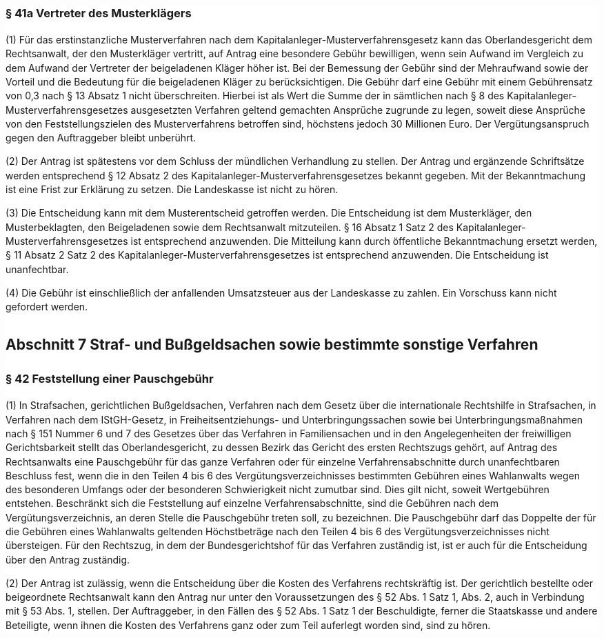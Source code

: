 ### § 41a Vertreter des Musterklägers

(1) Für das erstinstanzliche Musterverfahren nach dem Kapitalanleger-Musterverfahrensgesetz kann das Oberlandesgericht dem Rechtsanwalt, der den Musterkläger vertritt, auf Antrag eine besondere Gebühr bewilligen, wenn sein Aufwand im Vergleich zu dem Aufwand der Vertreter der beigeladenen Kläger höher ist. Bei der Bemessung der Gebühr sind der Mehraufwand sowie der Vorteil und die Bedeutung für die beigeladenen Kläger zu berücksichtigen. Die Gebühr darf eine Gebühr mit einem Gebührensatz von 0,3 nach § 13 Absatz 1 nicht überschreiten. Hierbei ist als Wert die Summe der in sämtlichen nach § 8 des Kapitalanleger-Musterverfahrensgesetzes ausgesetzten Verfahren geltend gemachten Ansprüche zugrunde zu legen, soweit diese Ansprüche von den Feststellungszielen des Musterverfahrens betroffen sind, höchstens jedoch 30 Millionen Euro. Der Vergütungsanspruch gegen den Auftraggeber bleibt unberührt.

(2) Der Antrag ist spätestens vor dem Schluss der mündlichen Verhandlung zu stellen. Der Antrag und ergänzende Schriftsätze werden entsprechend § 12 Absatz 2 des Kapitalanleger-Musterverfahrensgesetzes bekannt gegeben. Mit der Bekanntmachung ist eine Frist zur Erklärung zu setzen. Die Landeskasse ist nicht zu hören.

(3) Die Entscheidung kann mit dem Musterentscheid getroffen werden. Die Entscheidung ist dem Musterkläger, den Musterbeklagten, den Beigeladenen sowie dem Rechtsanwalt mitzuteilen. § 16 Absatz 1 Satz 2 des Kapitalanleger-Musterverfahrensgesetzes ist entsprechend anzuwenden. Die Mitteilung kann durch öffentliche Bekanntmachung ersetzt werden, § 11 Absatz 2 Satz 2 des Kapitalanleger-Musterverfahrensgesetzes ist entsprechend anzuwenden. Die Entscheidung ist unanfechtbar.

(4) Die Gebühr ist einschließlich der anfallenden Umsatzsteuer aus der Landeskasse zu zahlen. Ein Vorschuss kann nicht gefordert werden.

Abschnitt 7 Straf- und Bußgeldsachen sowie bestimmte sonstige Verfahren
-----------------------------------------------------------------------

### 

### § 42 Feststellung einer Pauschgebühr

(1) In Strafsachen, gerichtlichen Bußgeldsachen, Verfahren nach dem Gesetz über die internationale Rechtshilfe in Strafsachen, in Verfahren nach dem IStGH-Gesetz, in Freiheitsentziehungs- und Unterbringungssachen sowie bei Unterbringungsmaßnahmen nach § 151 Nummer 6 und 7 des Gesetzes über das Verfahren in Familiensachen und in den Angelegenheiten der freiwilligen Gerichtsbarkeit stellt das Oberlandesgericht, zu dessen Bezirk das Gericht des ersten Rechtszugs gehört, auf Antrag des Rechtsanwalts eine Pauschgebühr für das ganze Verfahren oder für einzelne Verfahrensabschnitte durch unanfechtbaren Beschluss fest, wenn die in den Teilen 4 bis 6 des Vergütungsverzeichnisses bestimmten Gebühren eines Wahlanwalts wegen des besonderen Umfangs oder der besonderen Schwierigkeit nicht zumutbar sind. Dies gilt nicht, soweit Wertgebühren entstehen. Beschränkt sich die Feststellung auf einzelne Verfahrensabschnitte, sind die Gebühren nach dem Vergütungsverzeichnis, an deren Stelle die Pauschgebühr treten soll, zu bezeichnen. Die Pauschgebühr darf das Doppelte der für die Gebühren eines Wahlanwalts geltenden Höchstbeträge nach den Teilen 4 bis 6 des Vergütungsverzeichnisses nicht übersteigen. Für den Rechtszug, in dem der Bundesgerichtshof für das Verfahren zuständig ist, ist er auch für die Entscheidung über den Antrag zuständig.

(2) Der Antrag ist zulässig, wenn die Entscheidung über die Kosten des Verfahrens rechtskräftig ist. Der gerichtlich bestellte oder beigeordnete Rechtsanwalt kann den Antrag nur unter den Voraussetzungen des § 52 Abs. 1 Satz 1, Abs. 2, auch in Verbindung mit § 53 Abs. 1, stellen. Der Auftraggeber, in den Fällen des § 52 Abs. 1 Satz 1 der Beschuldigte, ferner die Staatskasse und andere Beteiligte, wenn ihnen die Kosten des Verfahrens ganz oder zum Teil auferlegt worden sind, sind zu hören.
